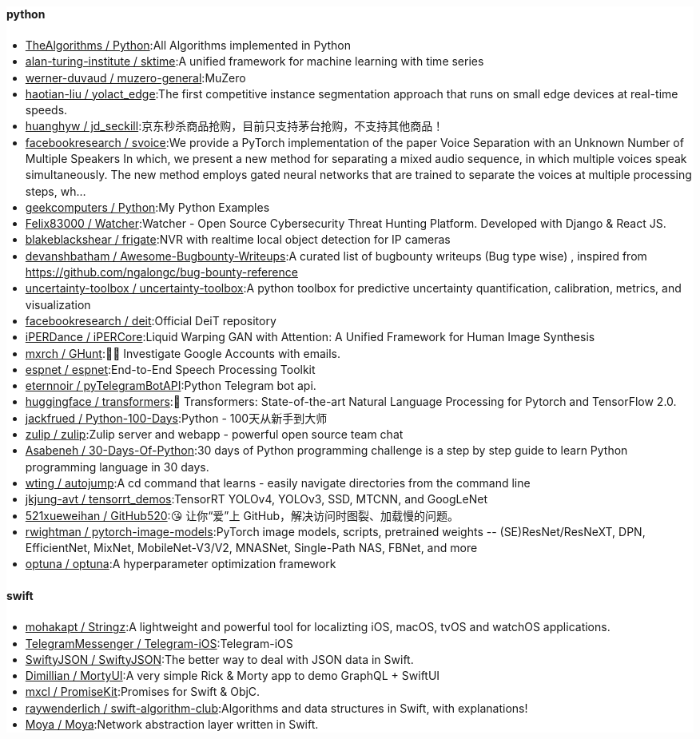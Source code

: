 #### python
* [TheAlgorithms / Python](https://github.com/TheAlgorithms/Python):All Algorithms implemented in Python
* [alan-turing-institute / sktime](https://github.com/alan-turing-institute/sktime):A unified framework for machine learning with time series
* [werner-duvaud / muzero-general](https://github.com/werner-duvaud/muzero-general):MuZero
* [haotian-liu / yolact_edge](https://github.com/haotian-liu/yolact_edge):The first competitive instance segmentation approach that runs on small edge devices at real-time speeds.
* [huanghyw / jd_seckill](https://github.com/huanghyw/jd_seckill):京东秒杀商品抢购，目前只支持茅台抢购，不支持其他商品！
* [facebookresearch / svoice](https://github.com/facebookresearch/svoice):We provide a PyTorch implementation of the paper Voice Separation with an Unknown Number of Multiple Speakers In which, we present a new method for separating a mixed audio sequence, in which multiple voices speak simultaneously. The new method employs gated neural networks that are trained to separate the voices at multiple processing steps, wh…
* [geekcomputers / Python](https://github.com/geekcomputers/Python):My Python Examples
* [Felix83000 / Watcher](https://github.com/Felix83000/Watcher):Watcher - Open Source Cybersecurity Threat Hunting Platform. Developed with Django & React JS.
* [blakeblackshear / frigate](https://github.com/blakeblackshear/frigate):NVR with realtime local object detection for IP cameras
* [devanshbatham / Awesome-Bugbounty-Writeups](https://github.com/devanshbatham/Awesome-Bugbounty-Writeups):A curated list of bugbounty writeups (Bug type wise) , inspired from https://github.com/ngalongc/bug-bounty-reference
* [uncertainty-toolbox / uncertainty-toolbox](https://github.com/uncertainty-toolbox/uncertainty-toolbox):A python toolbox for predictive uncertainty quantification, calibration, metrics, and visualization
* [facebookresearch / deit](https://github.com/facebookresearch/deit):Official DeiT repository
* [iPERDance / iPERCore](https://github.com/iPERDance/iPERCore):Liquid Warping GAN with Attention: A Unified Framework for Human Image Synthesis
* [mxrch / GHunt](https://github.com/mxrch/GHunt):🕵️‍♂️ Investigate Google Accounts with emails.
* [espnet / espnet](https://github.com/espnet/espnet):End-to-End Speech Processing Toolkit
* [eternnoir / pyTelegramBotAPI](https://github.com/eternnoir/pyTelegramBotAPI):Python Telegram bot api.
* [huggingface / transformers](https://github.com/huggingface/transformers):🤗 Transformers: State-of-the-art Natural Language Processing for Pytorch and TensorFlow 2.0.
* [jackfrued / Python-100-Days](https://github.com/jackfrued/Python-100-Days):Python - 100天从新手到大师
* [zulip / zulip](https://github.com/zulip/zulip):Zulip server and webapp - powerful open source team chat
* [Asabeneh / 30-Days-Of-Python](https://github.com/Asabeneh/30-Days-Of-Python):30 days of Python programming challenge is a step by step guide to learn Python programming language in 30 days.
* [wting / autojump](https://github.com/wting/autojump):A cd command that learns - easily navigate directories from the command line
* [jkjung-avt / tensorrt_demos](https://github.com/jkjung-avt/tensorrt_demos):TensorRT YOLOv4, YOLOv3, SSD, MTCNN, and GoogLeNet
* [521xueweihan / GitHub520](https://github.com/521xueweihan/GitHub520):😘 让你“爱”上 GitHub，解决访问时图裂、加载慢的问题。
* [rwightman / pytorch-image-models](https://github.com/rwightman/pytorch-image-models):PyTorch image models, scripts, pretrained weights -- (SE)ResNet/ResNeXT, DPN, EfficientNet, MixNet, MobileNet-V3/V2, MNASNet, Single-Path NAS, FBNet, and more
* [optuna / optuna](https://github.com/optuna/optuna):A hyperparameter optimization framework

#### swift
* [mohakapt / Stringz](https://github.com/mohakapt/Stringz):A lightweight and powerful tool for localizting iOS, macOS, tvOS and watchOS applications.
* [TelegramMessenger / Telegram-iOS](https://github.com/TelegramMessenger/Telegram-iOS):Telegram-iOS
* [SwiftyJSON / SwiftyJSON](https://github.com/SwiftyJSON/SwiftyJSON):The better way to deal with JSON data in Swift.
* [Dimillian / MortyUI](https://github.com/Dimillian/MortyUI):A very simple Rick & Morty app to demo GraphQL + SwiftUI
* [mxcl / PromiseKit](https://github.com/mxcl/PromiseKit):Promises for Swift & ObjC.
* [raywenderlich / swift-algorithm-club](https://github.com/raywenderlich/swift-algorithm-club):Algorithms and data structures in Swift, with explanations!
* [Moya / Moya](https://github.com/Moya/Moya):Network abstraction layer written in Swift.